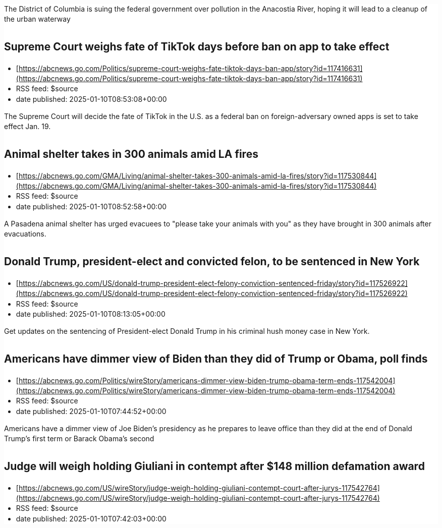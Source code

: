 The District of Columbia is suing the federal government over pollution in the Anacostia River, hoping it will lead to a cleanup of the urban waterway

## Supreme Court weighs fate of TikTok days before ban on app to take effect
 - [https://abcnews.go.com/Politics/supreme-court-weighs-fate-tiktok-days-ban-app/story?id=117416631](https://abcnews.go.com/Politics/supreme-court-weighs-fate-tiktok-days-ban-app/story?id=117416631)
 - RSS feed: $source
 - date published: 2025-01-10T08:53:08+00:00

The Supreme Court will decide the fate of TikTok in the U.S. as a federal ban on foreign-adversary owned apps is set to take effect Jan. 19.

## Animal shelter takes in 300 animals amid LA fires
 - [https://abcnews.go.com/GMA/Living/animal-shelter-takes-300-animals-amid-la-fires/story?id=117530844](https://abcnews.go.com/GMA/Living/animal-shelter-takes-300-animals-amid-la-fires/story?id=117530844)
 - RSS feed: $source
 - date published: 2025-01-10T08:52:58+00:00

A Pasadena animal shelter has urged evacuees to "please take your animals with you" as they have brought in 300 animals after evacuations.

## Donald Trump, president-elect and convicted felon, to be sentenced in New York
 - [https://abcnews.go.com/US/donald-trump-president-elect-felony-conviction-sentenced-friday/story?id=117526922](https://abcnews.go.com/US/donald-trump-president-elect-felony-conviction-sentenced-friday/story?id=117526922)
 - RSS feed: $source
 - date published: 2025-01-10T08:13:05+00:00

Get updates on the sentencing of President-elect Donald Trump in his criminal hush money case in New York.

## Americans have dimmer view of Biden than they did of Trump or Obama, poll finds
 - [https://abcnews.go.com/Politics/wireStory/americans-dimmer-view-biden-trump-obama-term-ends-117542004](https://abcnews.go.com/Politics/wireStory/americans-dimmer-view-biden-trump-obama-term-ends-117542004)
 - RSS feed: $source
 - date published: 2025-01-10T07:44:52+00:00

Americans have a dimmer view of Joe Biden&rsquo;s presidency as he prepares to leave office than they did at the end of Donald Trump&rsquo;s first term or Barack Obama&rsquo;s second

## Judge will weigh holding Giuliani in contempt after $148 million defamation award
 - [https://abcnews.go.com/US/wireStory/judge-weigh-holding-giuliani-contempt-court-after-jurys-117542764](https://abcnews.go.com/US/wireStory/judge-weigh-holding-giuliani-contempt-court-after-jurys-117542764)
 - RSS feed: $source
 - date published: 2025-01-10T07:42:03+00:00
